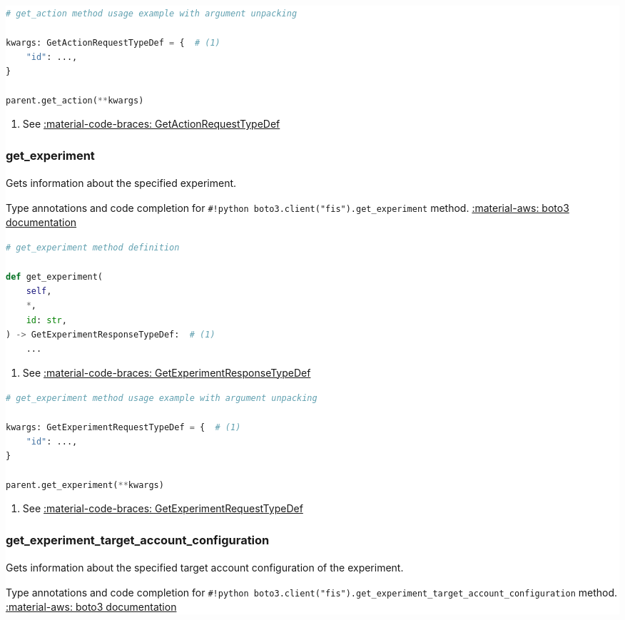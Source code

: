 
```python
# get_action method usage example with argument unpacking

kwargs: GetActionRequestTypeDef = {  # (1)
    "id": ...,
}

parent.get_action(**kwargs)
```

1. See [:material-code-braces: GetActionRequestTypeDef](./type_defs.md#getactionrequesttypedef)

### get\_experiment

Gets information about the specified experiment.

Type annotations and code completion for `#!python boto3.client("fis").get_experiment` method.
[:material-aws: boto3 documentation](https://boto3.amazonaws.com/v1/documentation/api/latest/reference/services/fis/client/get_experiment.html)

```python
# get_experiment method definition

def get_experiment(
    self,
    *,
    id: str,
) -> GetExperimentResponseTypeDef:  # (1)
    ...
```

1. See [:material-code-braces: GetExperimentResponseTypeDef](./type_defs.md#getexperimentresponsetypedef)


```python
# get_experiment method usage example with argument unpacking

kwargs: GetExperimentRequestTypeDef = {  # (1)
    "id": ...,
}

parent.get_experiment(**kwargs)
```

1. See [:material-code-braces: GetExperimentRequestTypeDef](./type_defs.md#getexperimentrequesttypedef)

### get\_experiment\_target\_account\_configuration

Gets information about the specified target account configuration of the
experiment.

Type annotations and code completion for `#!python boto3.client("fis").get_experiment_target_account_configuration` method.
[:material-aws: boto3 documentation](https://boto3.amazonaws.com/v1/documentation/api/latest/reference/services/fis/client/get_experiment_target_account_configuration.html)
